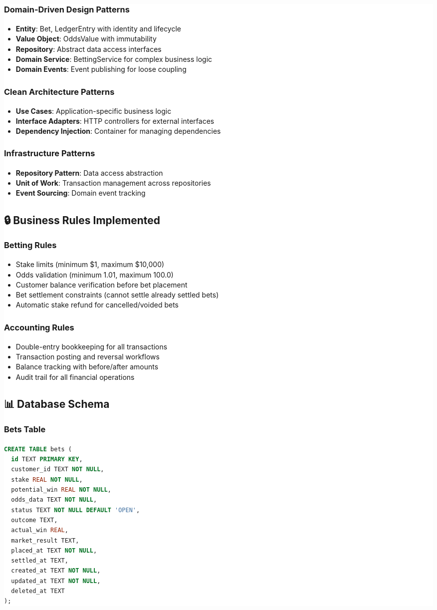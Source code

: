 ### Domain-Driven Design Patterns

- **Entity**: Bet, LedgerEntry with identity and lifecycle
- **Value Object**: OddsValue with immutability
- **Repository**: Abstract data access interfaces
- **Domain Service**: BettingService for complex business logic
- **Domain Events**: Event publishing for loose coupling

### Clean Architecture Patterns

- **Use Cases**: Application-specific business logic
- **Interface Adapters**: HTTP controllers for external interfaces
- **Dependency Injection**: Container for managing dependencies

### Infrastructure Patterns

- **Repository Pattern**: Data access abstraction
- **Unit of Work**: Transaction management across repositories
- **Event Sourcing**: Domain event tracking

## 🔒 Business Rules Implemented

### Betting Rules

- Stake limits (minimum $1, maximum $10,000)
- Odds validation (minimum 1.01, maximum 100.0)
- Customer balance verification before bet placement
- Bet settlement constraints (cannot settle already settled bets)
- Automatic stake refund for cancelled/voided bets

### Accounting Rules

- Double-entry bookkeeping for all transactions
- Transaction posting and reversal workflows
- Balance tracking with before/after amounts
- Audit trail for all financial operations

## 📊 Database Schema

### Bets Table

```sql
CREATE TABLE bets (
  id TEXT PRIMARY KEY,
  customer_id TEXT NOT NULL,
  stake REAL NOT NULL,
  potential_win REAL NOT NULL,
  odds_data TEXT NOT NULL,
  status TEXT NOT NULL DEFAULT 'OPEN',
  outcome TEXT,
  actual_win REAL,
  market_result TEXT,
  placed_at TEXT NOT NULL,
  settled_at TEXT,
  created_at TEXT NOT NULL,
  updated_at TEXT NOT NULL,
  deleted_at TEXT
);
```
